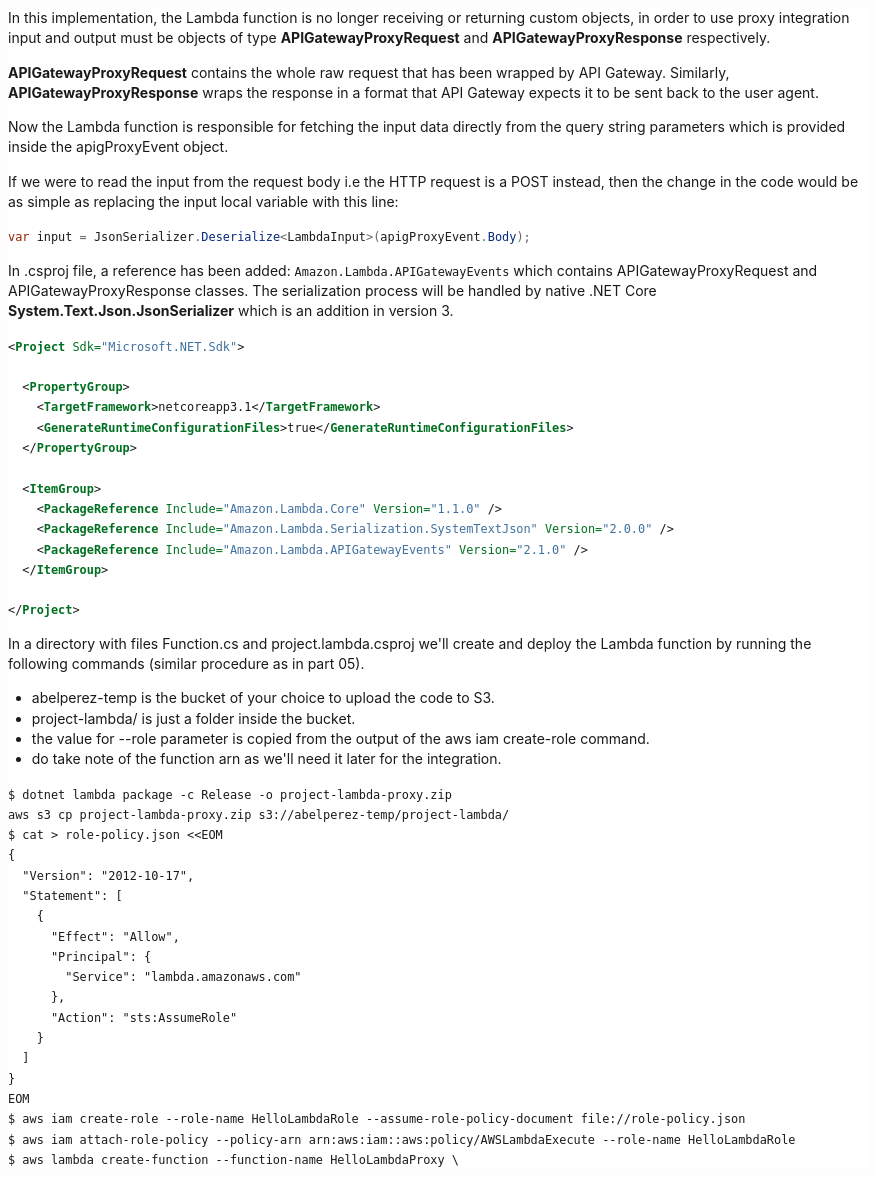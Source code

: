 In this implementation, the Lambda function is no longer receiving or returning custom objects, in order to use proxy integration input and output must be objects of type **APIGatewayProxyRequest** and **APIGatewayProxyResponse** respectively. 

**APIGatewayProxyRequest** contains the whole raw request that has been wrapped by API Gateway. Similarly, **APIGatewayProxyResponse** wraps the response in a format that API Gateway expects it to be sent back to the user agent.

Now the Lambda function is responsible for fetching the input data directly from the query string parameters which is provided inside the apigProxyEvent object. 

If we were to read the input from the request body i.e the HTTP request is a POST instead, then the change in the code would be as simple as replacing the input local variable with this line:

```cs
var input = JsonSerializer.Deserialize<LambdaInput>(apigProxyEvent.Body);
```
In .csproj file, a reference has been added: ```Amazon.Lambda.APIGatewayEvents``` which contains APIGatewayProxyRequest and APIGatewayProxyResponse classes. The serialization process will be handled by native .NET Core **System.Text.Json.JsonSerializer** which is an addition in version 3.

```xml
<Project Sdk="Microsoft.NET.Sdk">

  <PropertyGroup>
    <TargetFramework>netcoreapp3.1</TargetFramework>
    <GenerateRuntimeConfigurationFiles>true</GenerateRuntimeConfigurationFiles>
  </PropertyGroup>

  <ItemGroup>
    <PackageReference Include="Amazon.Lambda.Core" Version="1.1.0" />
    <PackageReference Include="Amazon.Lambda.Serialization.SystemTextJson" Version="2.0.0" />
    <PackageReference Include="Amazon.Lambda.APIGatewayEvents" Version="2.1.0" />
  </ItemGroup>

</Project>
```

In a directory with files Function.cs and project.lambda.csproj we'll create and deploy the Lambda function by running the following commands (similar procedure as in part 05).

* abelperez-temp is the bucket of your choice to upload the code to S3.
* project-lambda/ is just a folder inside the bucket.
* the value for --role parameter is copied from the output of the aws iam create-role command.
* do take note of the function arn as we'll need it later for the integration.

```shell
$ dotnet lambda package -c Release -o project-lambda-proxy.zip
aws s3 cp project-lambda-proxy.zip s3://abelperez-temp/project-lambda/
$ cat > role-policy.json <<EOM
{
  "Version": "2012-10-17",
  "Statement": [
    {
      "Effect": "Allow",
      "Principal": {
        "Service": "lambda.amazonaws.com"
      },
      "Action": "sts:AssumeRole"
    }
  ]
}
EOM
$ aws iam create-role --role-name HelloLambdaRole --assume-role-policy-document file://role-policy.json
$ aws iam attach-role-policy --policy-arn arn:aws:iam::aws:policy/AWSLambdaExecute --role-name HelloLambdaRole
$ aws lambda create-function --function-name HelloLambdaProxy \
```